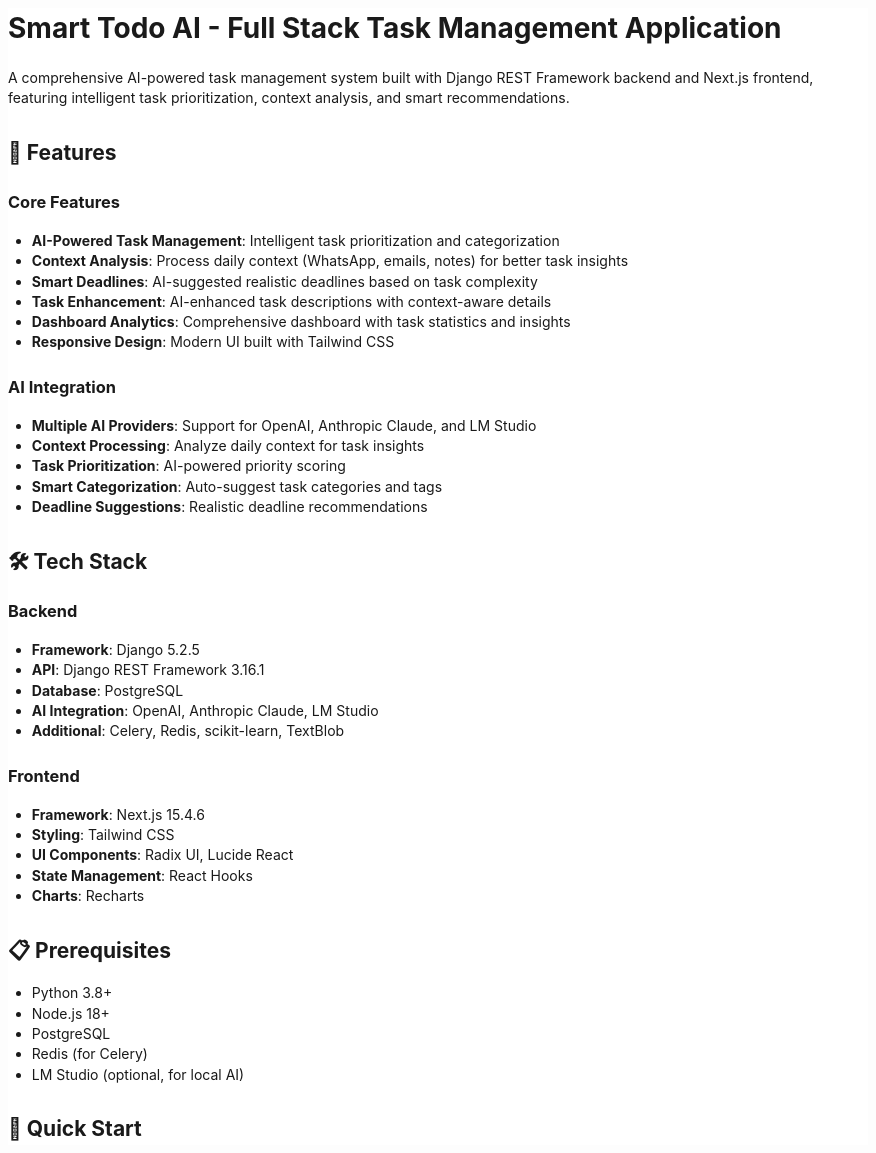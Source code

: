 # Smart Todo AI - Full Stack Task Management Application

A comprehensive AI-powered task management system built with Django REST Framework backend and Next.js frontend, featuring intelligent task prioritization, context analysis, and smart recommendations.

## 🚀 Features

### Core Features
- **AI-Powered Task Management**: Intelligent task prioritization and categorization
- **Context Analysis**: Process daily context (WhatsApp, emails, notes) for better task insights
- **Smart Deadlines**: AI-suggested realistic deadlines based on task complexity
- **Task Enhancement**: AI-enhanced task descriptions with context-aware details
- **Dashboard Analytics**: Comprehensive dashboard with task statistics and insights
- **Responsive Design**: Modern UI built with Tailwind CSS

### AI Integration
- **Multiple AI Providers**: Support for OpenAI, Anthropic Claude, and LM Studio
- **Context Processing**: Analyze daily context for task insights
- **Task Prioritization**: AI-powered priority scoring
- **Smart Categorization**: Auto-suggest task categories and tags
- **Deadline Suggestions**: Realistic deadline recommendations

## 🛠️ Tech Stack

### Backend
- **Framework**: Django 5.2.5
- **API**: Django REST Framework 3.16.1
- **Database**: PostgreSQL
- **AI Integration**: OpenAI, Anthropic Claude, LM Studio
- **Additional**: Celery, Redis, scikit-learn, TextBlob

### Frontend
- **Framework**: Next.js 15.4.6
- **Styling**: Tailwind CSS
- **UI Components**: Radix UI, Lucide React
- **State Management**: React Hooks
- **Charts**: Recharts

## 📋 Prerequisites

- Python 3.8+
- Node.js 18+
- PostgreSQL
- Redis (for Celery)
- LM Studio (optional, for local AI)

## 🚀 Quick Start
